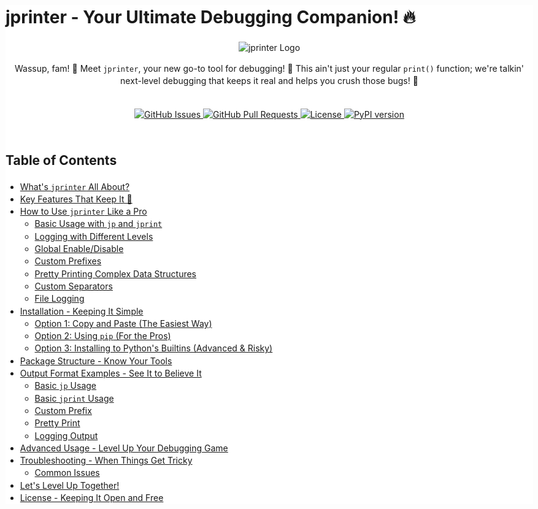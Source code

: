 # jprinter - Your Ultimate Debugging Companion! 🔥

<div align="center">
    <img src="https://raw.githubusercontent.com/AbhayKoul/jprinter/main/assets/jprinter_logo.png" alt="jprinter Logo" width="200"/>
    <br>
    <p>
        Wassup, fam! 👋 Meet <code>jprinter</code>, your new go-to tool for debugging! 💯
        This ain't just your regular <code>print()</code> function; we're talkin' next-level debugging that keeps it real and helps you crush those bugs! 💪
    </p>
</div>

<br>

<div align="center">
    <a href="https://github.com/AbhayKoul/jprinter/issues">
        <img src="https://img.shields.io/github/issues/AbhayKoul/jprinter" alt="GitHub Issues" />
    </a>
    <a href="https://github.com/AbhayKoul/jprinter/pulls">
        <img src="https://img.shields.io/github/pulls/AbhayKoul/jprinter" alt="GitHub Pull Requests" />
    </a>
    <a href="https://github.com/AbhayKoul/jprinter/blob/main/LICENSE">
        <img src="https://img.shields.io/github/license/AbhayKoul/jprinter" alt="License" />
     </a>
    <a href="https://pypi.org/project/jprinter/">
      <img src="https://img.shields.io/pypi/v/jprinter" alt="PyPI version" />
    </a>
</div>

<br>

## Table of Contents

- [What's `jprinter` All About?](#whats-jprinter-all-about)
- [Key Features That Keep It 💯](#key-features-that-keep-it-💯)
- [How to Use `jprinter` Like a Pro](#how-to-use-jprinter-like-a-pro)
    - [Basic Usage with `jp` and `jprint`](#basic-usage-with-jp-and-jprint)
    - [Logging with Different Levels](#logging-with-different-levels)
    - [Global Enable/Disable](#global-enabledisable)
    - [Custom Prefixes](#custom-prefixes)
    - [Pretty Printing Complex Data Structures](#pretty-printing-complex-data-structures)
    - [Custom Separators](#custom-separators)
    - [File Logging](#file-logging)
- [Installation - Keeping It Simple](#installation---keeping-it-simple)
    - [Option 1: Copy and Paste (The Easiest Way)](#option-1-copy-and-paste-the-easiest-way)
    - [Option 2: Using `pip` (For the Pros)](#option-2-using-pip-for-the-pros)
    - [Option 3: Installing to Python's Builtins (Advanced & Risky)](#option-3-installing-to-pythons-builtins-advanced--risky)
- [Package Structure - Know Your Tools](#package-structure---know-your-tools)
- [Output Format Examples - See It to Believe It](#output-format-examples---see-it-to-believe-it)
    - [Basic `jp` Usage](#basic-jp-usage)
    - [Basic `jprint` Usage](#basic-jprint-usage)
    - [Custom Prefix](#custom-prefix)
    - [Pretty Print](#pretty-print)
    - [Logging Output](#logging-output)
- [Advanced Usage - Level Up Your Debugging Game](#advanced-usage---level-up-your-debugging-game)
- [Troubleshooting - When Things Get Tricky](#troubleshooting---when-things-get-tricky)
    - [Common Issues](#common-issues)
- [Let's Level Up Together!](#lets-level-up-together)
- [License - Keeping It Open and Free](#license---keeping-it-open-and-free)

